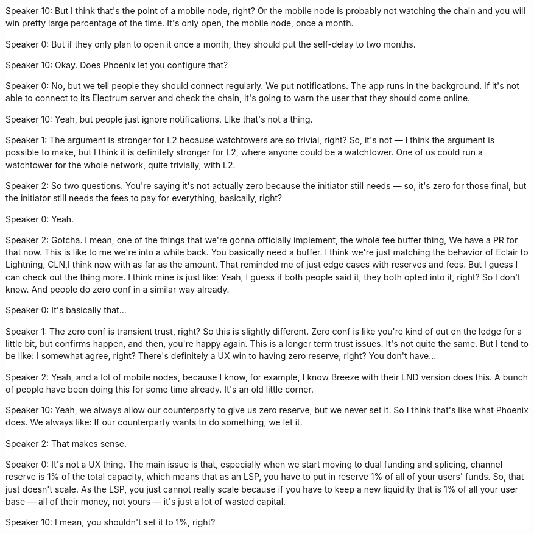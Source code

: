 Speaker 10: But I think that's the point of a mobile node, right? Or the mobile node is probably not watching the chain and you will win pretty large percentage of the time. It's only open, the mobile node, once a month.

Speaker 0: But if they only plan to open it once a month, they should put the self-delay to two months.

Speaker 10: Okay. Does Phoenix let you configure that?

Speaker 0: No, but we tell people they should connect regularly. We put notifications. The app runs in the background. If it's not able to connect to its Electrum server and check the chain, it's going to warn the user that they should come online.

Speaker 10: Yeah, but people just ignore notifications. Like that's not a thing.

Speaker 1: The argument is stronger for L2 because watchtowers are so trivial, right? So, it's not — I think the argument is possible to make, but I think it is definitely stronger for L2, where anyone could be a watchtower. One of us could run a watchtower for the whole network, quite trivially, with L2.

Speaker 2: So two questions. You're saying it's not actually zero because the initiator still needs — so, it's zero for those final, but the initiator still needs the fees to pay for everything, basically, right?

Speaker 0: Yeah.

Speaker 2: Gotcha. I mean, one of the things that we're gonna officially implement, the whole fee buffer thing, We have a PR for that now. This is like to me we're into a while back. You basically need a buffer. I think we're just matching the behavior of Eclair to Lightning, CLN,I think now with as far as the amount. That reminded me of just edge cases with reserves and fees. But I guess I can check out the thing more. I think mine is just like: Yeah, I guess if both people said it, they both opted into it, right? So I don't know. And people do zero conf in a similar way already.

Speaker 0: It's basically that…

Speaker 1: The zero conf is transient trust, right? So this is slightly different. Zero conf is like you're kind of out on the ledge for a little bit, but confirms happen, and then, you're happy again. This is a longer term trust issues. It's not quite the same. But I tend to be like: I somewhat agree, right? There's definitely a UX win to having zero reserve, right? You don't have…

Speaker 2: Yeah, and a lot of mobile nodes, because I know, for example, I know Breeze with their LND version does this. A bunch of people have been doing this for some time already. It's an old little corner.

Speaker 10: Yeah, we always allow our counterparty to give us zero reserve, but we never set it. So I think that's like what Phoenix does. We always like: If our counterparty wants to do something, we let it.

Speaker 2: That makes sense.

Speaker 0: It's not a UX thing. The main issue is that, especially when we start moving to dual funding and splicing, channel reserve is 1% of the total capacity, which means that as an LSP, you have to put in reserve 1% of all of your users' funds. So, that just doesn't scale. As the LSP, you just cannot really scale because if you have to keep a new liquidity that is 1% of all your user base — all of their money, not yours — it's just a lot of wasted capital.

Speaker 10: I mean, you shouldn't set it to 1%, right?
